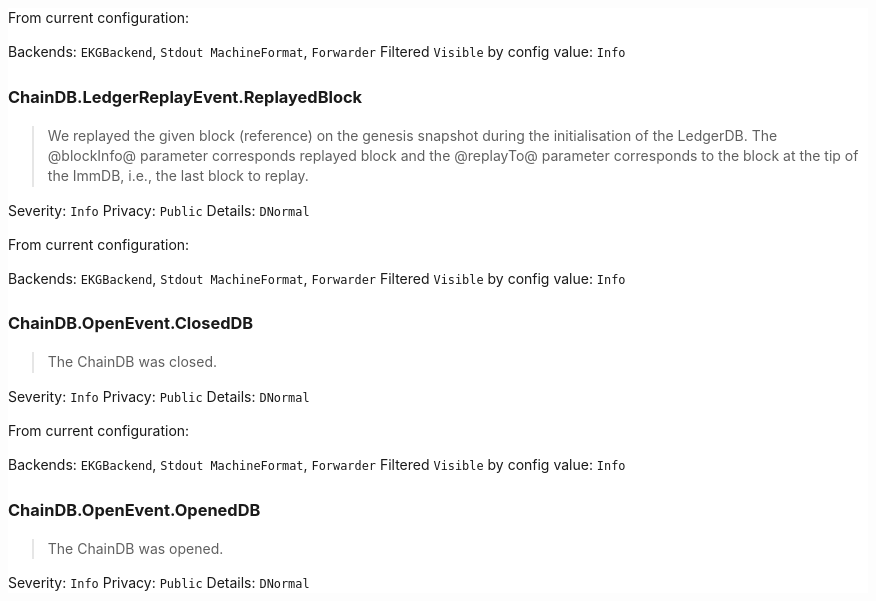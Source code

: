 
From current configuration:

Backends:
      `EKGBackend`,
      `Stdout MachineFormat`,
      `Forwarder`
Filtered `Visible` by config value: `Info`

### ChainDB.LedgerReplayEvent.ReplayedBlock


> We replayed the given block (reference) on the genesis snapshot during the initialisation of the LedgerDB.
>  The @blockInfo@ parameter corresponds replayed block and the @replayTo@ parameter corresponds to the block at the tip of the ImmDB, i.e., the last block to replay.


Severity:  `Info`
Privacy:   `Public`
Details:   `DNormal`


From current configuration:

Backends:
      `EKGBackend`,
      `Stdout MachineFormat`,
      `Forwarder`
Filtered `Visible` by config value: `Info`

### ChainDB.OpenEvent.ClosedDB


> The ChainDB was closed.


Severity:  `Info`
Privacy:   `Public`
Details:   `DNormal`


From current configuration:

Backends:
      `EKGBackend`,
      `Stdout MachineFormat`,
      `Forwarder`
Filtered `Visible` by config value: `Info`

### ChainDB.OpenEvent.OpenedDB


> The ChainDB was opened.


Severity:  `Info`
Privacy:   `Public`
Details:   `DNormal`
